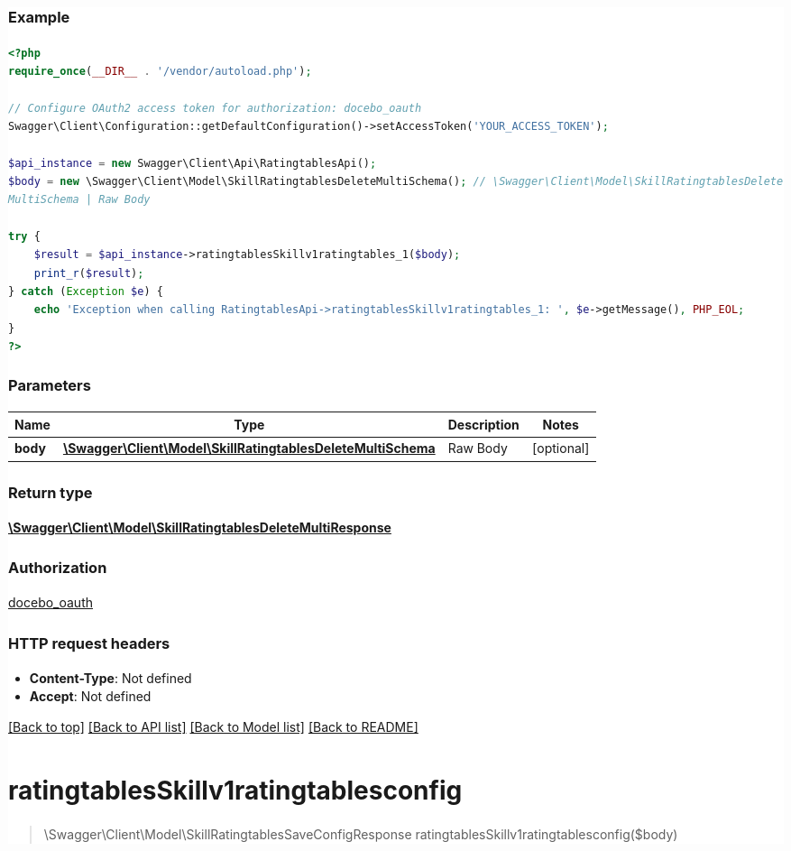 

### Example
```php
<?php
require_once(__DIR__ . '/vendor/autoload.php');

// Configure OAuth2 access token for authorization: docebo_oauth
Swagger\Client\Configuration::getDefaultConfiguration()->setAccessToken('YOUR_ACCESS_TOKEN');

$api_instance = new Swagger\Client\Api\RatingtablesApi();
$body = new \Swagger\Client\Model\SkillRatingtablesDeleteMultiSchema(); // \Swagger\Client\Model\SkillRatingtablesDeleteMultiSchema | Raw Body

try {
    $result = $api_instance->ratingtablesSkillv1ratingtables_1($body);
    print_r($result);
} catch (Exception $e) {
    echo 'Exception when calling RatingtablesApi->ratingtablesSkillv1ratingtables_1: ', $e->getMessage(), PHP_EOL;
}
?>
```

### Parameters

Name | Type | Description  | Notes
------------- | ------------- | ------------- | -------------
 **body** | [**\Swagger\Client\Model\SkillRatingtablesDeleteMultiSchema**](../Model/\Swagger\Client\Model\SkillRatingtablesDeleteMultiSchema.md)| Raw Body | [optional]

### Return type

[**\Swagger\Client\Model\SkillRatingtablesDeleteMultiResponse**](../Model/SkillRatingtablesDeleteMultiResponse.md)

### Authorization

[docebo_oauth](../../README.md#docebo_oauth)

### HTTP request headers

 - **Content-Type**: Not defined
 - **Accept**: Not defined

[[Back to top]](#) [[Back to API list]](../../README.md#documentation-for-api-endpoints) [[Back to Model list]](../../README.md#documentation-for-models) [[Back to README]](../../README.md)

# **ratingtablesSkillv1ratingtablesconfig**
> \Swagger\Client\Model\SkillRatingtablesSaveConfigResponse ratingtablesSkillv1ratingtablesconfig($body)
